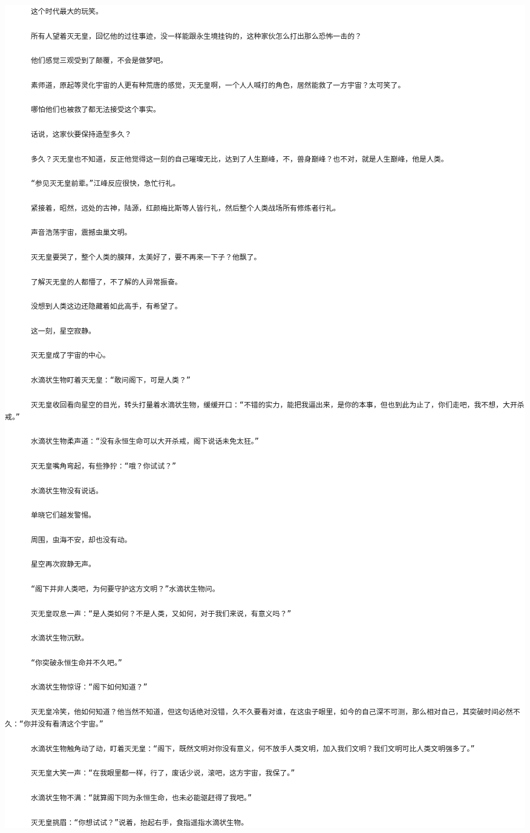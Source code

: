           这个时代最大的玩笑。
      
          所有人望着灭无皇，回忆他的过往事迹，没一样能跟永生境挂钩的，这种家伙怎么打出那么恐怖一击的？
      
          他们感觉三观受到了颠覆，不会是做梦吧。
      
          素师道，原起等灵化宇宙的人更有种荒唐的感觉，灭无皇啊，一个人人喊打的角色，居然能救了一方宇宙？太可笑了。
      
          哪怕他们也被救了都无法接受这个事实。
      
          话说，这家伙要保持造型多久？
      
          多久？灭无皇也不知道，反正他觉得这一刻的自己璀璨无比，达到了人生巅峰，不，兽身巅峰？也不对，就是人生巅峰，他是人类。
      
          “参见灭无皇前辈。”江峰反应很快，急忙行礼。
      
          紧接着，昭然，远处的古神，陆源，红颜梅比斯等人皆行礼，然后整个人类战场所有修炼者行礼。
      
          声音浩荡宇宙，震撼虫巢文明。
      
          灭无皇要哭了，整个人类的膜拜，太美好了，要不再来一下子？他飘了。
      
          了解灭无皇的人都懵了，不了解的人异常振奋。
      
          没想到人类这边还隐藏着如此高手，有希望了。
      
          这一刻，星空寂静。
      
          灭无皇成了宇宙的中心。
      
          水滴状生物盯着灭无皇：“敢问阁下，可是人类？”
      
          灭无皇收回看向星空的目光，转头打量着水滴状生物，缓缓开口：“不错的实力，能把我逼出来，是你的本事，但也到此为止了，你们走吧，我不想，大开杀戒。”
      
          水滴状生物柔声道：“没有永恒生命可以大开杀戒，阁下说话未免太狂。”
      
          灭无皇嘴角弯起，有些狰狞：“哦？你试试？”
      
          水滴状生物没有说话。
      
          单晓它们越发警惕。
      
          周围，虫海不安，却也没有动。
      
          星空再次寂静无声。
      
          “阁下并非人类吧，为何要守护这方文明？”水滴状生物问。
      
          灭无皇叹息一声：“是人类如何？不是人类，又如何，对于我们来说，有意义吗？”
      
          水滴状生物沉默。
      
          “你突破永恒生命并不久吧。”
      
          水滴状生物惊讶：“阁下如何知道？”
      
          灭无皇冷笑，他如何知道？他当然不知道，但这句话绝对没错，久不久要看对谁，在这虫子眼里，如今的自己深不可测，那么相对自己，其突破时间必然不久：“你并没有看清这个宇宙。”
      
          水滴状生物触角动了动，盯着灭无皇：“阁下，既然文明对你没有意义，何不放手人类文明，加入我们文明？我们文明可比人类文明强多了。”
      
          灭无皇大笑一声：“在我眼里都一样，行了，废话少说，滚吧，这方宇宙，我保了。”
      
          水滴状生物不满：“就算阁下同为永恒生命，也未必能驱赶得了我吧。”
      
          灭无皇挑眉：“你想试试？”说着，抬起右手，食指遥指水滴状生物。
      